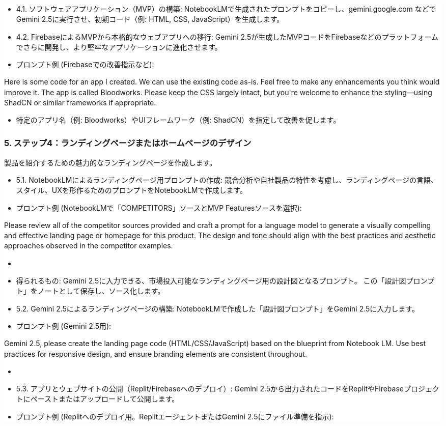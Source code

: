 - 4.1. ソフトウェアアプリケーション（MVP）の構築: NotebookLMで生成されたプロンプトをコピーし、gemini.google.com などでGemini 2.5に実行させ、初期コード（例: HTML, CSS, JavaScript）を生成します。  
      
    
- 4.2. FirebaseによるMVPから本格的なウェブアプリへの移行: Gemini 2.5が生成したMVPコードをFirebaseなどのプラットフォームでさらに開発し、より堅牢なアプリケーションに進化させます。  
      
    

- プロンプト例 (Firebaseでの改善指示など):
    

  
Here is some code for an app I created. We can use the existing code as-is. Feel free to make any enhancements you think would improve it. The app is called Bloodworks. Please keep the CSS largely intact, but you're welcome to enhance the styling—using ShadCN or similar frameworks if appropriate.

-   
    特定のアプリ名（例: Bloodworks）やUIフレームワーク（例: ShadCN）を指定して改善を促します。
    

### 5. ステップ4：ランディングページまたはホームページのデザイン

製品を紹介するための魅力的なランディングページを作成します。

- 5.1. NotebookLMによるランディングページ用プロンプトの作成: 競合分析や自社製品の特性を考慮し、ランディングページの言語、スタイル、UXを形作るためのプロンプトをNotebookLMで作成します。  
      
    

- プロンプト例 (NotebookLMで「COMPETITORS」ソースとMVP Featuresソースを選択):
    

  
Please review all of the competitor sources provided and craft a prompt for a language model to generate a visually compelling and effective landing page or homepage for this product. The design and tone should align with the best practices and aesthetic approaches observed in the competitor examples.

-   
      
    
- 得られるもの: Gemini 2.5に入力できる、市場投入可能なランディングページ用の設計図となるプロンプト。 この「設計図プロンプト」をノートとして保存し、ソース化します。
    

- 5.2. Gemini 2.5によるランディングページの構築: NotebookLMで作成した「設計図プロンプト」をGemini 2.5に入力します。  
      
    

- プロンプト例 (Gemini 2.5用):
    

  
Gemini 2.5, please create the landing page code (HTML/CSS/JavaScript) based on the blueprint from Notebook LM. Use best practices for responsive design, and ensure branding elements are consistent throughout.

-   
      
    

- 5.3. アプリとウェブサイトの公開（Replit/Firebaseへのデプロイ）: Gemini 2.5から出力されたコードをReplitやFirebaseプロジェクトにペーストまたはアップロードして公開します。  
      
    

- プロンプト例 (Replitへのデプロイ用。ReplitエージェントまたはGemini 2.5にファイル準備を指示):
    